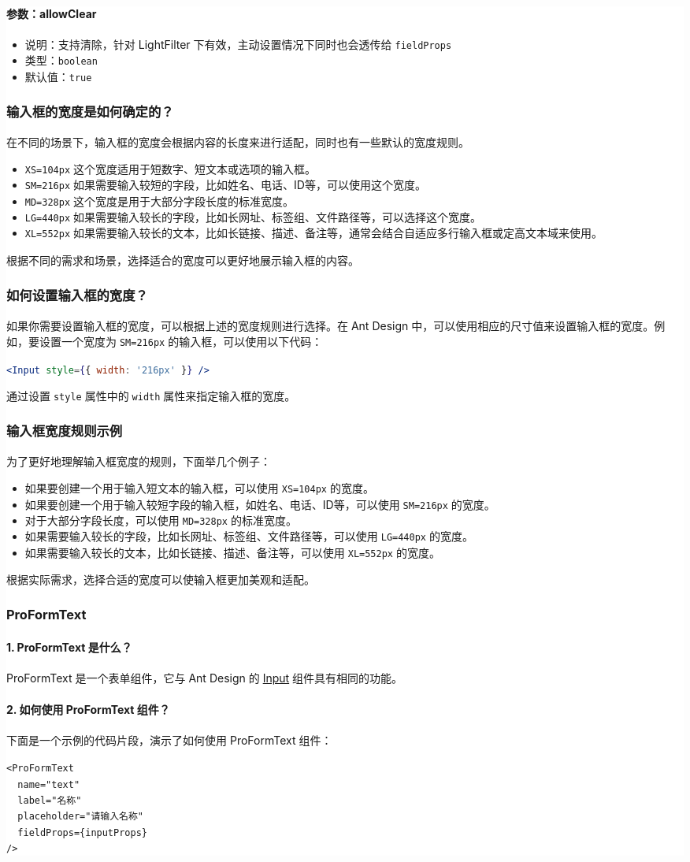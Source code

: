 #### 参数：allowClear
- 说明：支持清除，针对 LightFilter 下有效，主动设置情况下同时也会透传给 `fieldProps`
- 类型：`boolean`
- 默认值：`true`

### 输入框的宽度是如何确定的？

在不同的场景下，输入框的宽度会根据内容的长度来进行适配，同时也有一些默认的宽度规则。

- `XS=104px` 这个宽度适用于短数字、短文本或选项的输入框。
- `SM=216px` 如果需要输入较短的字段，比如姓名、电话、ID等，可以使用这个宽度。
- `MD=328px` 这个宽度是用于大部分字段长度的标准宽度。
- `LG=440px` 如果需要输入较长的字段，比如长网址、标签组、文件路径等，可以选择这个宽度。
- `XL=552px` 如果需要输入较长的文本，比如长链接、描述、备注等，通常会结合自适应多行输入框或定高文本域来使用。

根据不同的需求和场景，选择适合的宽度可以更好地展示输入框的内容。

### 如何设置输入框的宽度？

如果你需要设置输入框的宽度，可以根据上述的宽度规则进行选择。在 Ant Design 中，可以使用相应的尺寸值来设置输入框的宽度。例如，要设置一个宽度为 `SM=216px` 的输入框，可以使用以下代码：

```jsx
<Input style={{ width: '216px' }} />
```

通过设置 `style` 属性中的 `width` 属性来指定输入框的宽度。

### 输入框宽度规则示例

为了更好地理解输入框宽度的规则，下面举几个例子：

- 如果要创建一个用于输入短文本的输入框，可以使用 `XS=104px` 的宽度。
- 如果要创建一个用于输入较短字段的输入框，如姓名、电话、ID等，可以使用 `SM=216px` 的宽度。
- 对于大部分字段长度，可以使用 `MD=328px` 的标准宽度。
- 如果需要输入较长的字段，比如长网址、标签组、文件路径等，可以使用 `LG=440px` 的宽度。
- 如果需要输入较长的文本，比如长链接、描述、备注等，可以使用 `XL=552px` 的宽度。

根据实际需求，选择合适的宽度可以使输入框更加美观和适配。

### ProFormText

#### 1. ProFormText 是什么？

ProFormText 是一个表单组件，它与 Ant Design 的 [Input](https://ant.design/components/input-cn/) 组件具有相同的功能。

#### 2. 如何使用 ProFormText 组件？

下面是一个示例的代码片段，演示了如何使用 ProFormText 组件：

```tsx | pure
<ProFormText
  name="text"
  label="名称"
  placeholder="请输入名称"
  fieldProps={inputProps}
/>
```
